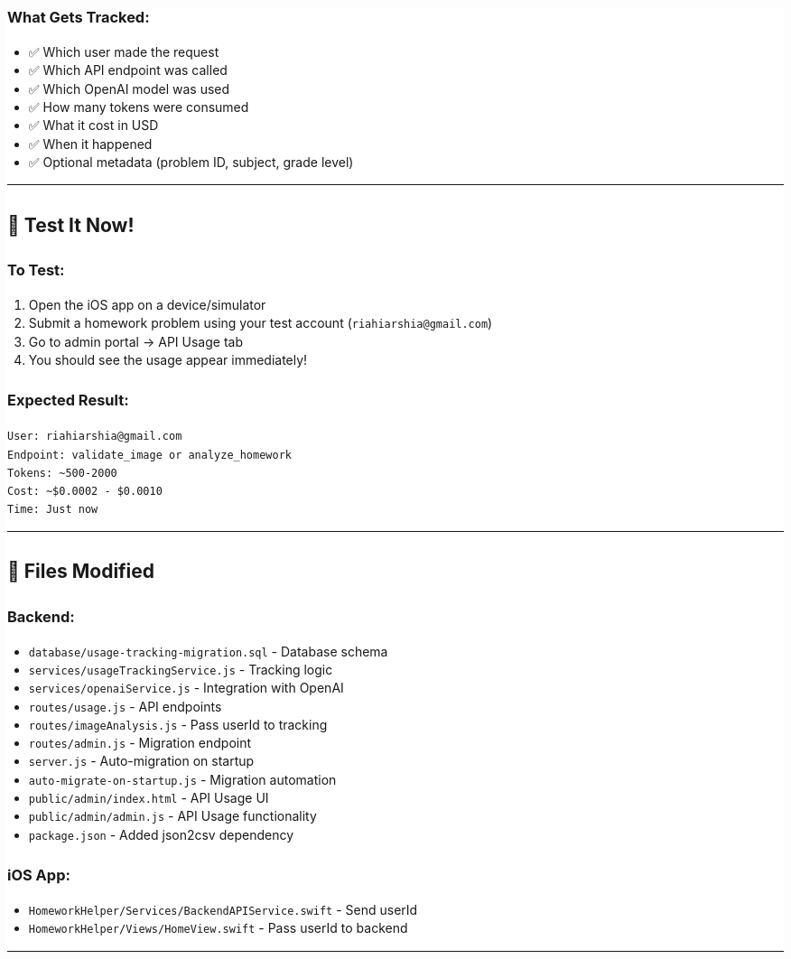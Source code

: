 ### **What Gets Tracked:**
- ✅ Which user made the request
- ✅ Which API endpoint was called
- ✅ Which OpenAI model was used
- ✅ How many tokens were consumed
- ✅ What it cost in USD
- ✅ When it happened
- ✅ Optional metadata (problem ID, subject, grade level)

---

## 🎊 Test It Now!

### **To Test:**
1. Open the iOS app on a device/simulator
2. Submit a homework problem using your test account (`riahiarshia@gmail.com`)
3. Go to admin portal → API Usage tab
4. You should see the usage appear immediately!

### **Expected Result:**
```
User: riahiarshia@gmail.com
Endpoint: validate_image or analyze_homework
Tokens: ~500-2000
Cost: ~$0.0002 - $0.0010
Time: Just now
```

---

## 📝 Files Modified

### **Backend:**
- `database/usage-tracking-migration.sql` - Database schema
- `services/usageTrackingService.js` - Tracking logic
- `services/openaiService.js` - Integration with OpenAI
- `routes/usage.js` - API endpoints
- `routes/imageAnalysis.js` - Pass userId to tracking
- `routes/admin.js` - Migration endpoint
- `server.js` - Auto-migration on startup
- `auto-migrate-on-startup.js` - Migration automation
- `public/admin/index.html` - API Usage UI
- `public/admin/admin.js` - API Usage functionality
- `package.json` - Added json2csv dependency

### **iOS App:**
- `HomeworkHelper/Services/BackendAPIService.swift` - Send userId
- `HomeworkHelper/Views/HomeView.swift` - Pass userId to backend

---